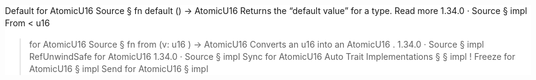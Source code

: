 Default
for
AtomicU16
Source
§
fn
default
() ->
AtomicU16
Returns the “default value” for a type.
Read more
1.34.0
·
Source
§
impl
From
<
u16
> for
AtomicU16
Source
§
fn
from
(v:
u16
) ->
AtomicU16
Converts an
u16
into an
AtomicU16
.
1.34.0
·
Source
§
impl
RefUnwindSafe
for
AtomicU16
1.34.0
·
Source
§
impl
Sync
for
AtomicU16
Auto Trait Implementations
§
§
impl !
Freeze
for
AtomicU16
§
impl
Send
for
AtomicU16
§
impl